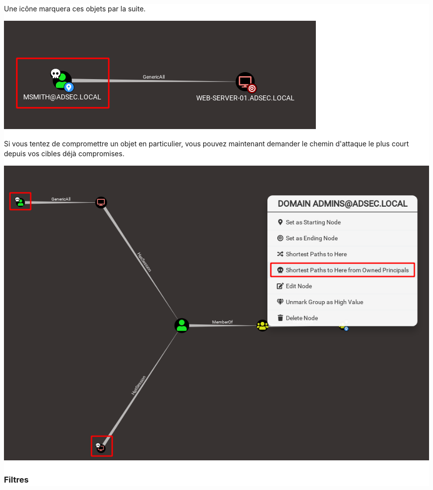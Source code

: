 Une icône marquera ces objets par la suite.

[![owned_object](/assets/uploads/2019/07/owned_object.png)](/assets/uploads/2019/07/owned_object.png)

Si vous tentez de compromettre un objet en particulier, vous pouvez maintenant demander le chemin d'attaque le plus court depuis vos cibles déjà compromises.

[![shortestpath_owned](/assets/uploads/2019/07/shortestpath_owned.png)](/assets/uploads/2019/07/shortestpath_owned.png)

### Filtres
